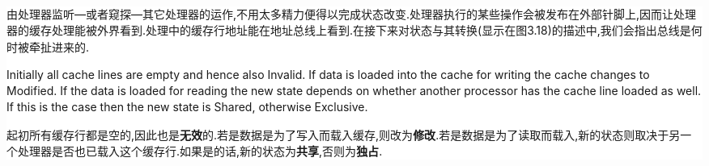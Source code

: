 由处理器监听––或者窥探––其它处理器的运作,不用太多精力便得以完成状态改变.处理器执行的某些操作会被发布在外部针脚上,因而让处理器的缓存处理能被外界看到.处理中的缓存行地址能在地址总线上看到.在接下来对状态与其转换(显示在图3.18)的描述中,我们会指出总线是何时被牵扯进来的.

Initially all cache lines are empty and hence also Invalid. If data is loaded into the cache for writing the cache changes to Modified. If the data is loaded for reading the new state depends on whether another processor has the cache line loaded as well. If this is the case then the new state is Shared, otherwise Exclusive.

起初所有缓存行都是空的,因此也是**无效**的.若是数据是为了写入而载入缓存,则改为**修改**.若是数据是为了读取而载入,新的状态则取决于另一个处理器是否也已载入这个缓存行.如果是的话,新的状态为**共享**,否则为**独占**.

